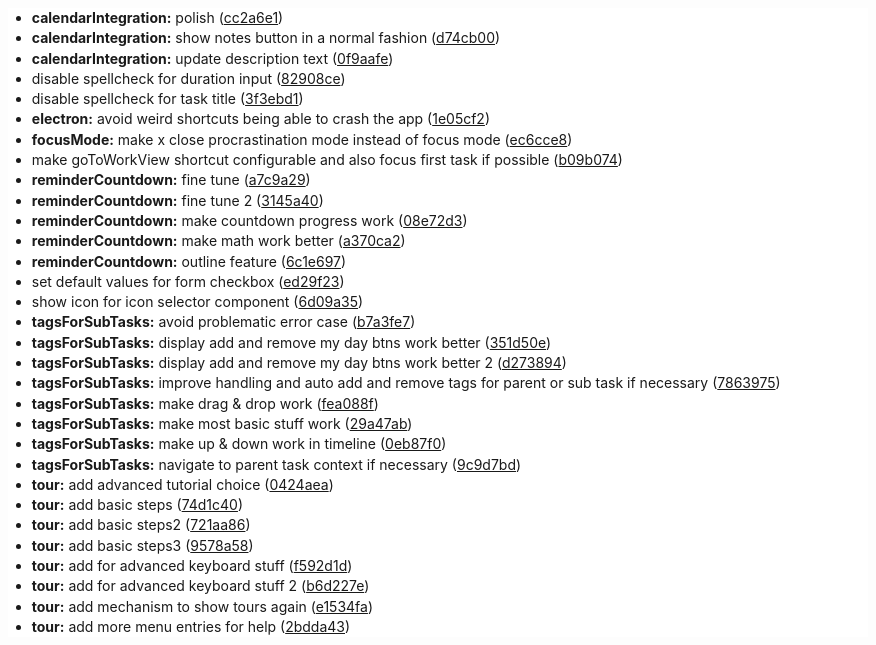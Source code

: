 - **calendarIntegration:** polish ([cc2a6e1](https://github.com/johannesjo/super-productivity/commit/cc2a6e174911ec4f0f505337cafdb0caeaac7f99))
- **calendarIntegration:** show notes button in a normal fashion ([d74cb00](https://github.com/johannesjo/super-productivity/commit/d74cb008d3d85877bfca0c1f7355167269bd32f4))
- **calendarIntegration:** update description text ([0f9aafe](https://github.com/johannesjo/super-productivity/commit/0f9aafeaa77165eb3eb1eed07443fe6384288e26))
- disable spellcheck for duration input ([82908ce](https://github.com/johannesjo/super-productivity/commit/82908ce2484e8d37f7e6682aa5bb4af53ab137b4))
- disable spellcheck for task title ([3f3ebd1](https://github.com/johannesjo/super-productivity/commit/3f3ebd1f8b73d1b493c6ec59b31336342429b354))
- **electron:** avoid weird shortcuts being able to crash the app ([1e05cf2](https://github.com/johannesjo/super-productivity/commit/1e05cf2c61795c5c379492fd28a2268f1007e8d8))
- **focusMode:** make x close procrastination mode instead of focus mode ([ec6cce8](https://github.com/johannesjo/super-productivity/commit/ec6cce8747209fc167b8e998cb22c8b4740be190))
- make goToWorkView shortcut configurable and also focus first task if possible ([b09b074](https://github.com/johannesjo/super-productivity/commit/b09b0740aedfaa123038e850875a7b0cf9260b53))
- **reminderCountdown:** fine tune ([a7c9a29](https://github.com/johannesjo/super-productivity/commit/a7c9a29da7975f24ef7532af69b116573d03e5a5))
- **reminderCountdown:** fine tune 2 ([3145a40](https://github.com/johannesjo/super-productivity/commit/3145a40cad1a6ba1493c7016442fc65172dbba7c))
- **reminderCountdown:** make countdown progress work ([08e72d3](https://github.com/johannesjo/super-productivity/commit/08e72d39de98d64edb2f2e8f017ea7d124a81971))
- **reminderCountdown:** make math work better ([a370ca2](https://github.com/johannesjo/super-productivity/commit/a370ca24a1fc0897771916d62381d7a11235ae37))
- **reminderCountdown:** outline feature ([6c1e697](https://github.com/johannesjo/super-productivity/commit/6c1e6978fb870ba38093501d02f2945f19ff2fb2))
- set default values for form checkbox ([ed29f23](https://github.com/johannesjo/super-productivity/commit/ed29f2315cbb508ea5ff44d642e5e8284de47a03))
- show icon for icon selector component ([6d09a35](https://github.com/johannesjo/super-productivity/commit/6d09a351f25755a44001d26304652ec4c655d686))
- **tagsForSubTasks:** avoid problematic error case ([b7a3fe7](https://github.com/johannesjo/super-productivity/commit/b7a3fe7898c7ee4c50bbe81ae847c09dbc3ceac3))
- **tagsForSubTasks:** display add and remove my day btns work better ([351d50e](https://github.com/johannesjo/super-productivity/commit/351d50eac25afa1c95823af542b06812b87285e0))
- **tagsForSubTasks:** display add and remove my day btns work better 2 ([d273894](https://github.com/johannesjo/super-productivity/commit/d273894a625382dd55f936d72b6643ba5435cc72))
- **tagsForSubTasks:** improve handling and auto add and remove tags for parent or sub task if necessary ([7863975](https://github.com/johannesjo/super-productivity/commit/78639751ba9e0f182b92e161030b070e2ca2bef3))
- **tagsForSubTasks:** make drag & drop work ([fea088f](https://github.com/johannesjo/super-productivity/commit/fea088f4b004f698c22e5d1db469b714497a9e01))
- **tagsForSubTasks:** make most basic stuff work ([29a47ab](https://github.com/johannesjo/super-productivity/commit/29a47abd18541df7483d99dc49874b0e3eb3e1c3))
- **tagsForSubTasks:** make up & down work in timeline ([0eb87f0](https://github.com/johannesjo/super-productivity/commit/0eb87f0ed1626fd13f4e521ef2c44bf6e799740a))
- **tagsForSubTasks:** navigate to parent task context if necessary ([9c9d7bd](https://github.com/johannesjo/super-productivity/commit/9c9d7bd461b1d5151fb0c916ea972699bc957e98))
- **tour:** add advanced tutorial choice ([0424aea](https://github.com/johannesjo/super-productivity/commit/0424aea692858e22760e40b3107c09d2a6d84882))
- **tour:** add basic steps ([74d1c40](https://github.com/johannesjo/super-productivity/commit/74d1c409644ce682daabeaca076ef31b0bfcdc97))
- **tour:** add basic steps2 ([721aa86](https://github.com/johannesjo/super-productivity/commit/721aa86271c2aa7cb79b9631377f29874d857670))
- **tour:** add basic steps3 ([9578a58](https://github.com/johannesjo/super-productivity/commit/9578a58661642b46c637d64aa190b9741dcbbec3))
- **tour:** add for advanced keyboard stuff ([f592d1d](https://github.com/johannesjo/super-productivity/commit/f592d1daf3b50a964923a989d5d55f9505216775))
- **tour:** add for advanced keyboard stuff 2 ([b6d227e](https://github.com/johannesjo/super-productivity/commit/b6d227efd5d8ad51fa3939119617168e11c1589e))
- **tour:** add mechanism to show tours again ([e1534fa](https://github.com/johannesjo/super-productivity/commit/e1534fa24c32fbd28b7ab5222f5a13ed6aa2c4cf))
- **tour:** add more menu entries for help ([2bdda43](https://github.com/johannesjo/super-productivity/commit/2bdda43d21633871ff15efcf633a53eda388b525))